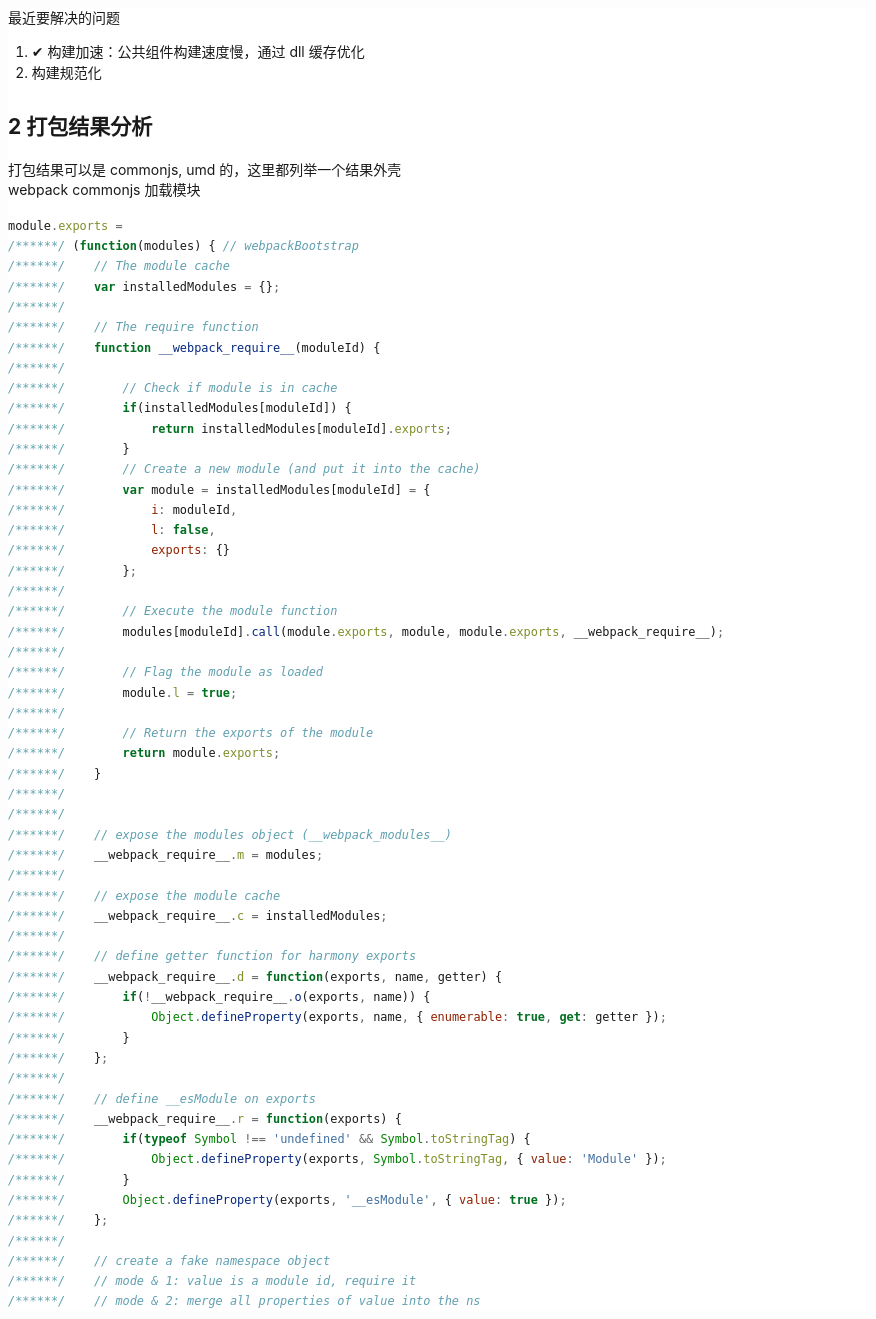最近要解决的问题  
1. ✔ 构建加速：公共组件构建速度慢，通过 dll 缓存优化
2. 构建规范化

## 2 打包结果分析

打包结果可以是 commonjs, umd 的，这里都列举一个结果外壳  
webpack commonjs 加载模块
```javascript
module.exports =
/******/ (function(modules) { // webpackBootstrap
/******/ 	// The module cache
/******/ 	var installedModules = {};
/******/
/******/ 	// The require function
/******/ 	function __webpack_require__(moduleId) {
/******/
/******/ 		// Check if module is in cache
/******/ 		if(installedModules[moduleId]) {
/******/ 			return installedModules[moduleId].exports;
/******/ 		}
/******/ 		// Create a new module (and put it into the cache)
/******/ 		var module = installedModules[moduleId] = {
/******/ 			i: moduleId,
/******/ 			l: false,
/******/ 			exports: {}
/******/ 		};
/******/
/******/ 		// Execute the module function
/******/ 		modules[moduleId].call(module.exports, module, module.exports, __webpack_require__);
/******/
/******/ 		// Flag the module as loaded
/******/ 		module.l = true;
/******/
/******/ 		// Return the exports of the module
/******/ 		return module.exports;
/******/ 	}
/******/
/******/
/******/ 	// expose the modules object (__webpack_modules__)
/******/ 	__webpack_require__.m = modules;
/******/
/******/ 	// expose the module cache
/******/ 	__webpack_require__.c = installedModules;
/******/
/******/ 	// define getter function for harmony exports
/******/ 	__webpack_require__.d = function(exports, name, getter) {
/******/ 		if(!__webpack_require__.o(exports, name)) {
/******/ 			Object.defineProperty(exports, name, { enumerable: true, get: getter });
/******/ 		}
/******/ 	};
/******/
/******/ 	// define __esModule on exports
/******/ 	__webpack_require__.r = function(exports) {
/******/ 		if(typeof Symbol !== 'undefined' && Symbol.toStringTag) {
/******/ 			Object.defineProperty(exports, Symbol.toStringTag, { value: 'Module' });
/******/ 		}
/******/ 		Object.defineProperty(exports, '__esModule', { value: true });
/******/ 	};
/******/
/******/ 	// create a fake namespace object
/******/ 	// mode & 1: value is a module id, require it
/******/ 	// mode & 2: merge all properties of value into the ns
```
